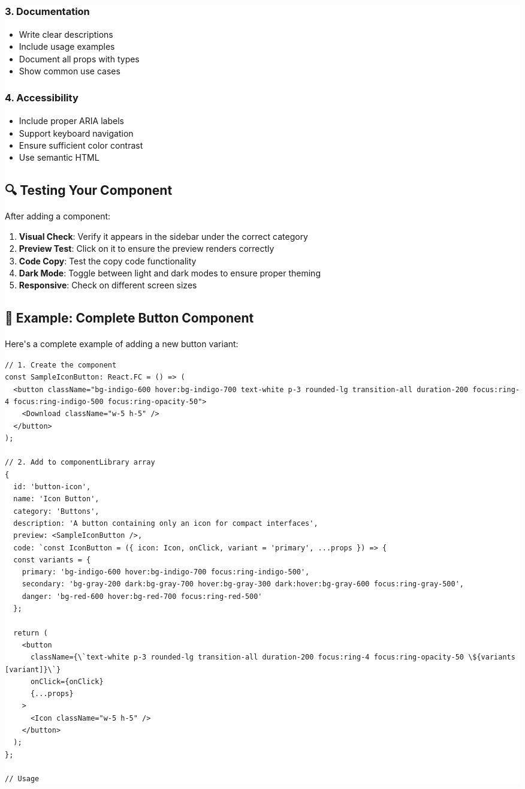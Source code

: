 ### 3. Documentation
- Write clear descriptions
- Include usage examples
- Document all props with types
- Show common use cases

### 4. Accessibility
- Include proper ARIA labels
- Support keyboard navigation
- Ensure sufficient color contrast
- Use semantic HTML

## 🔍 Testing Your Component

After adding a component:

1. **Visual Check**: Verify it appears in the sidebar under the correct category
2. **Preview Test**: Click on it to ensure the preview renders correctly
3. **Code Copy**: Test the copy code functionality
4. **Dark Mode**: Toggle between light and dark modes to ensure proper theming
5. **Responsive**: Check on different screen sizes

## 📝 Example: Complete Button Component

Here's a complete example of adding a new button variant:

```tsx
// 1. Create the component
const SampleIconButton: React.FC = () => (
  <button className="bg-indigo-600 hover:bg-indigo-700 text-white p-3 rounded-lg transition-all duration-200 focus:ring-4 focus:ring-indigo-500 focus:ring-opacity-50">
    <Download className="w-5 h-5" />
  </button>
);

// 2. Add to componentLibrary array
{
  id: 'button-icon',
  name: 'Icon Button',
  category: 'Buttons',
  description: 'A button containing only an icon for compact interfaces',
  preview: <SampleIconButton />,
  code: `const IconButton = ({ icon: Icon, onClick, variant = 'primary', ...props }) => {
  const variants = {
    primary: 'bg-indigo-600 hover:bg-indigo-700 focus:ring-indigo-500',
    secondary: 'bg-gray-200 dark:bg-gray-700 hover:bg-gray-300 dark:hover:bg-gray-600 focus:ring-gray-500',
    danger: 'bg-red-600 hover:bg-red-700 focus:ring-red-500'
  };
  
  return (
    <button 
      className={\`text-white p-3 rounded-lg transition-all duration-200 focus:ring-4 focus:ring-opacity-50 \${variants[variant]}\`}
      onClick={onClick}
      {...props}
    >
      <Icon className="w-5 h-5" />
    </button>
  );
};

// Usage
```